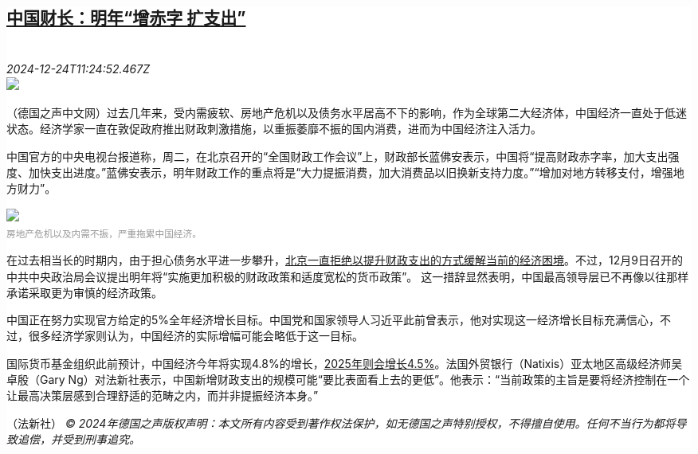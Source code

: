 
[中国财长：明年“增赤字 扩支出”](https://www.dw.com/zh/%E4%B8%AD%E5%9B%BD%E8%B4%A2%E9%95%BF%EF%BC%9A%E6%98%8E%E5%B9%B4%E2%80%9C%E5%A2%9E%E8%B5%A4%E5%AD%97%20%E6%89%A9%E6%94%AF%E5%87%BA%E2%80%9D/a-71152044)
------

<div><i><br>2024-12-24T11:24:52.467Z</i></div><img src="https://images.weserv.nl/?url=static.dw.com/image/71013192_303.jpg" width="100%"><div><small style="color: #999;"></small></div><p>（德国之声中文网）过去几年来，受内需疲软、房地产危机以及债务水平居高不下的影响，作为全球第二大经济体，中国经济一直处于低迷状态。经济学家一直在敦促政府推出财政刺激措施，以重振萎靡不振的国内消费，进而为中国经济注入活力。</p><p>中国官方的中央电视台报道称，周二，在北京召开的“全国财政工作会议”上，财政部长蓝佛安表示，中国将“提高财政赤字率，加大支出强度、加快支出进度。”蓝佛安表示，明年财政工作的重点将是“大力提振消费，加大消费品以旧换新支持力度。”“增加对地方转移支付，增强地方财力”。</p><img src="https://images.weserv.nl/?url=static.dw.com/image/68113391_303.jpg" width="100%"><div><small style="color: #999;">房地产危机以及内需不振，严重拖累中国经济。</small></div><p>在过去相当长的时期内，由于担心债务水平进一步攀升，<a href="https://api.dw.com/api/detail/article/71071414" rel="ArticleRef">北京一直拒绝以提升财政支出的方式缓解当前的经济困境</a>。不过，12月9日召开的中共中央政治局会议提出明年将“实施更加积极的财政政策和适度宽松的货币政策”。 这一措辞显然表明，中国最高领导层已不再像以往那样承诺采取更为审慎的经济政策。</p><p>中国正在努力实现官方给定的5%全年经济增长目标。中国党和国家领导人习近平此前曾表示，他对实现这一经济增长目标充满信心，不过，很多经济学家则认为，中国经济的实际增幅可能会略低于这一目标。</p><p>国际货币基金组织此前预计，中国经济今年将实现4.8%的增长，<a href="https://api.dw.com/api/detail/article/70908110" rel="ArticleRef">2025年则会增长4.5%</a>。法国外贸银行（Natixis）亚太地区高级经济师吴卓殷（Gary Ng）对法新社表示，中国新增财政支出的规模可能“要比表面看上去的更低”。他表示：“当前政策的主旨是要将经济控制在一个让最高决策层感到合理舒适的范畴之内，而并非提振经济本身。”</p><p>（法新社） <em>© 2024年德国之声版权声明：本文所有内容受到著作权法保护，如无德国之声特别授权，不得擅自使用。任何不当行为都将导致追偿，并受到刑事追究。</em></p>
